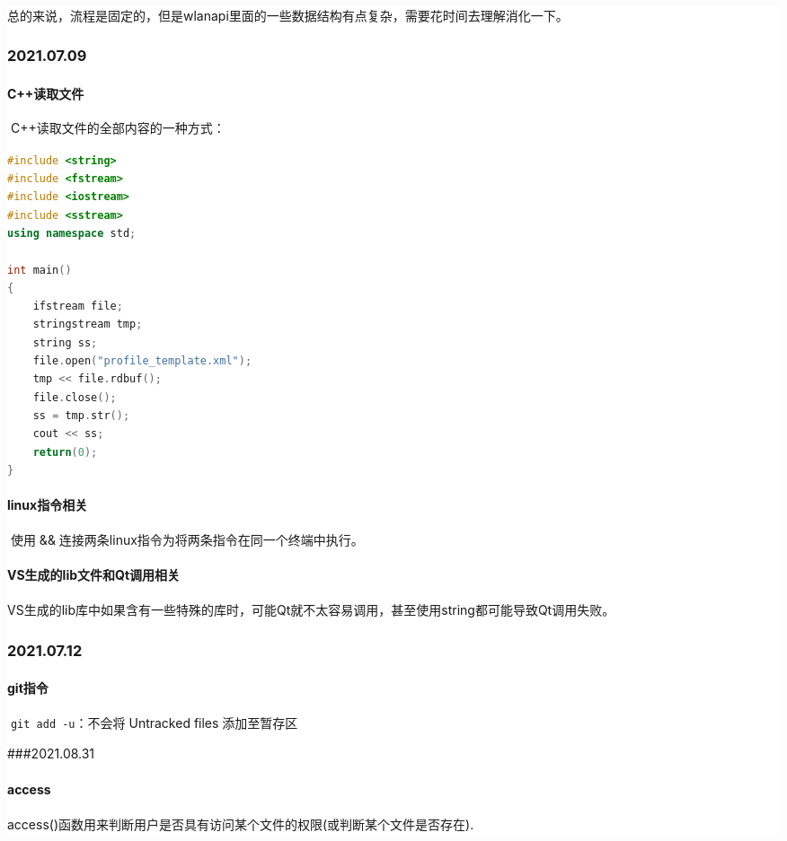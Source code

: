 总的来说，流程是固定的，但是wlanapi里面的一些数据结构有点复杂，需要花时间去理解消化一下。



### 2021.07.09

#### C++读取文件

​	C++读取文件的全部内容的一种方式：

```c++
#include <string>
#include <fstream>
#include <iostream>
#include <sstream>
using namespace std;
 
int main()
{
	ifstream file;
	stringstream tmp; 
	string ss;
	file.open("profile_template.xml");
	tmp << file.rdbuf();
	file.close();
	ss = tmp.str();
	cout << ss;
	return(0);
}
```

#### linux指令相关

​	使用 && 连接两条linux指令为将两条指令在同一个终端中执行。

#### VS生成的lib文件和Qt调用相关

​	VS生成的lib库中如果含有一些特殊的库时，可能Qt就不太容易调用，甚至使用string都可能导致Qt调用失败。



### 2021.07.12

#### git指令

​	`git add -u`：不会将 Untracked files 添加至暂存区



###2021.08.31

#### access

​	access()函数用来判断用户是否具有访问某个文件的权限(或判断某个文件是否存在). 











